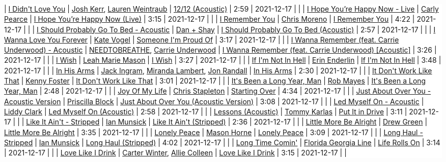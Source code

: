 | [I Didn't Love You](https://open.spotify.com/track/2jOPhB8JVVhe70okpKZoA7) | [Josh Kerr](https://open.spotify.com/artist/7tnICxEQkOML369POsUizq), [Lauren Weintraub](https://open.spotify.com/artist/0eYsDVXAe2mc4F8QrBLHAq) | [12/12 \(Acoustic\)](https://open.spotify.com/album/4bsYqeb7ftisTGzzsLBzfT) | 2:59 | 2021-12-17 |  |
| [I Hope You’re Happy Now \- Live](https://open.spotify.com/track/7dHIJjEVtekWBZr16Q2owe) | [Carly Pearce](https://open.spotify.com/artist/4sIl4BTo9l9KqEi0Y3RE72) | [I Hope You’re Happy Now \(Live\)](https://open.spotify.com/album/74cMAdnY7pp9kDBWEkxxsz) | 3:15 | 2021-12-17 |  |
| [I Remember You](https://open.spotify.com/track/5dJayBRoblzjYfmJSmjAdE) | [Chris Moreno](https://open.spotify.com/artist/4Bikw36AHYxTvphOQCWykA) | [I Remember You](https://open.spotify.com/album/6Rvc0QeFunn3FfwIICJPgO) | 4:22 | 2021-12-17 |  |
| [I Should Probably Go To Bed \- Acoustic](https://open.spotify.com/track/3PUYUmxOlVtAEUMKuoT7T1) | [Dan + Shay](https://open.spotify.com/artist/7z5WFjZAIYejWy0NI5lv4T) | [I Should Probably Go To Bed \(Acoustic\)](https://open.spotify.com/album/4hX3KKNZn3WHQIUNnSUyCc) | 2:57 | 2021-12-17 |  |
| [I Wanna Love You Forever](https://open.spotify.com/track/2twCvJcO99AdEhjU2Ccprq) | [Kate Vogel](https://open.spotify.com/artist/2CCsLpkuXkTgniNYFWAubP) | [Someone I'm Proud Of](https://open.spotify.com/album/47cf5DfYTqbS9eoSLhXt2U) | 3:17 | 2021-12-17 |  |
| [I Wanna Remember \(feat\. Carrie Underwood\) \- Acoustic](https://open.spotify.com/track/34eeqKzBs5jWOPRoLaagrz) | [NEEDTOBREATHE](https://open.spotify.com/artist/610EjgFatGvVPtib97jQ8G), [Carrie Underwood](https://open.spotify.com/artist/4xFUf1FHVy696Q1JQZMTRj) | [I Wanna Remember \(feat\. Carrie Underwood\) \[Acoustic\]](https://open.spotify.com/album/11r0mt27sHJJi8RVhH4Urn) | 3:26 | 2021-12-17 |  |
| [I Wish](https://open.spotify.com/track/1mG53WSquMx8mz2s6eytXb) | [Leah Marie Mason](https://open.spotify.com/artist/0fubiYogCTeBykbgV7HGf6) | [I Wish](https://open.spotify.com/album/5bD9iZ8X5SoXJDZfVy3gXn) | 3:27 | 2021-12-17 |  |
| [If I'm Not In Hell](https://open.spotify.com/track/12hS8rEX9hfUDzIPQHUCSf) | [Erin Enderlin](https://open.spotify.com/artist/3ZRP1FiHFKaftTFYOMsFxj) | [If I'm Not In Hell](https://open.spotify.com/album/6cOfm3PTltwLCu30ybx49b) | 3:48 | 2021-12-17 |  |
| [In His Arms](https://open.spotify.com/track/221KYcs5zXX4ew6f8mumse) | [Jack Ingram](https://open.spotify.com/artist/7HNEfHmDlFofG6YnMt8G7N), [Miranda Lambert](https://open.spotify.com/artist/66lH4jAE7pqPlOlzUKbwA0), [Jon Randall](https://open.spotify.com/artist/696mMRImtIkeOH1cZtwUgX) | [In His Arms](https://open.spotify.com/album/6scCDinSi95lzxNqEW6kpV) | 2:30 | 2021-12-17 |  |
| [It Don't Work Like That](https://open.spotify.com/track/0IYLEch1W0g2L6BOxypDdb) | [Kenny Foster](https://open.spotify.com/artist/0awfhMMIeRArR1ESXbCmW4) | [It Don't Work Like That](https://open.spotify.com/album/3i8Mp5tQop1sdcXkJPbfi2) | 3:01 | 2021-12-17 |  |
| [It's Been a Long Year, Man](https://open.spotify.com/track/0kIe6qFLvK6HQTgalrVrWM) | [Rob Mayes](https://open.spotify.com/artist/3P5tlX0dc1Y3oNWwgsojmt) | [It's Been a Long Year, Man](https://open.spotify.com/album/1LirwgQ5QXonB9ZC7NjuAf) | 2:48 | 2021-12-17 |  |
| [Joy Of My Life](https://open.spotify.com/track/4EuaDcxHmHKS6gZ5iuGba0) | [Chris Stapleton](https://open.spotify.com/artist/4YLtscXsxbVgi031ovDDdh) | [Starting Over](https://open.spotify.com/album/0sOeI7pbAmIc8aDFyvkBUW) | 4:34 | 2021-12-17 |  |
| [Just About Over You \- Acoustic Version](https://open.spotify.com/track/51SIaNorTKeEpmtFBC948L) | [Priscilla Block](https://open.spotify.com/artist/6BpvASijzSWj7gnZD4Dvf1) | [Just About Over You \(Acoustic Version\)](https://open.spotify.com/album/3qBrKZAfQcktj3NBWRSpjb) | 3:08 | 2021-12-17 |  |
| [Led Myself On \- Acoustic](https://open.spotify.com/track/4ks5IPN4v73N5eib9JRk4N) | [Liddy Clark](https://open.spotify.com/artist/5TFWfcZSH39BwHbxpsn1UJ) | [Led Myself On \(Acoustic\)](https://open.spotify.com/album/4sZn99yH1cxhm9a76aO6C9) | 2:58 | 2021-12-17 |  |
| [Lessons \(Acoustic\)](https://open.spotify.com/track/45dRlmdb1eb9shNH6VOvyw) | [Tommy Karlas](https://open.spotify.com/artist/7t5t9O35bE8qMnUAybSzbY) | [Put It in Drive](https://open.spotify.com/album/1QVygeRrG4uHm6RnglN9kB) | 3:11 | 2021-12-17 |  |
| [Like It Ain't \- Stripped](https://open.spotify.com/track/20p4dwzd7q36OkTEhuvqjb) | [Ian Munsick](https://open.spotify.com/artist/7HjGPPtdNuHcK8crc7iNkn) | [Like It Ain't \(Stripped\)](https://open.spotify.com/album/3vXE1hHGpttyFG7q6WEmOm) | 2:36 | 2021-12-17 |  |
| [Little More Be Alright](https://open.spotify.com/track/1fvcAmIhO3FSGEWiNB5XFf) | [Drew Green](https://open.spotify.com/artist/7xZTozOYTK6YKaxcQxeBdP) | [Little More Be Alright](https://open.spotify.com/album/1PjknGJiyZnoKGTgUQHamM) | 3:35 | 2021-12-17 |  |
| [Lonely Peace](https://open.spotify.com/track/6qmgGaI4PbCAbCKtW8g6pU) | [Mason Horne](https://open.spotify.com/artist/341ntJveJBpKhKj316dttw) | [Lonely Peace](https://open.spotify.com/album/4MJtZsmjt5OmpXgLRFdq8m) | 3:09 | 2021-12-17 |  |
| [Long Haul \- Stripped](https://open.spotify.com/track/4SvNxGE5IEzBsYD9x3lEhG) | [Ian Munsick](https://open.spotify.com/artist/7HjGPPtdNuHcK8crc7iNkn) | [Long Haul \(Stripped\)](https://open.spotify.com/album/7cF9NMgiYb5SYY9twO6KXq) | 4:02 | 2021-12-17 |  |
| [Long Time Comin'](https://open.spotify.com/track/5xMxyWRoe37nUlHDk72cSW) | [Florida Georgia Line](https://open.spotify.com/artist/3b8QkneNDz4JHKKKlLgYZg) | [Life Rolls On](https://open.spotify.com/album/6dfdmMDGw988CzNEFdnIcY) | 3:14 | 2021-12-17 |  |
| [Love Like I Drink](https://open.spotify.com/track/6T9waTBwi2sLjXP7TCbM65) | [Carter Winter](https://open.spotify.com/artist/2X2dVMgMz4cx8bMwwK6rL3), [Allie Colleen](https://open.spotify.com/artist/4eMzH84zzjn97xfJw5Tqas) | [Love Like I Drink](https://open.spotify.com/album/24iBC56uoPOCzQVXGupwcH) | 3:15 | 2021-12-17 |  |